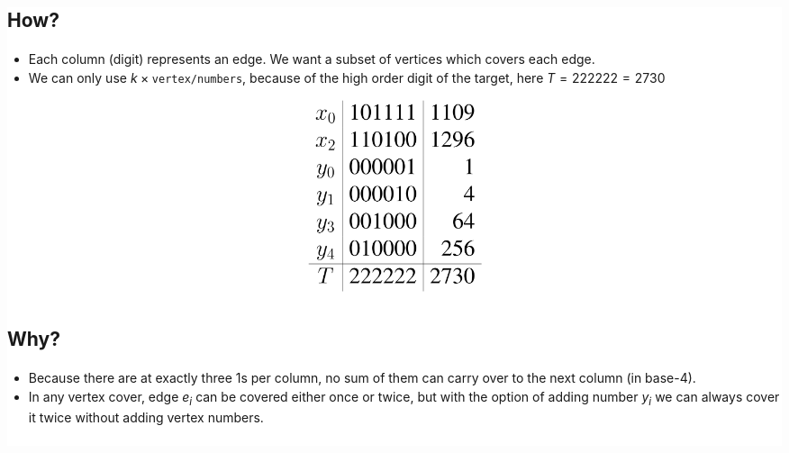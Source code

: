 ## How?
- Each column (digit) represents an edge. We want a subset of vertices which covers each edge.
- We can only use $k\times \texttt{vertex/numbers}$, because of the high order digit of the target, here $T = 222222 = 2730$

<center><img src="image/lec21_table.png" width="200"></center>


## Why?
- Because there are at exactly three 1s per column, no sum of them can carry over to the next column (in base-4).
- In any vertex cover, edge $e_i$ can be covered either once or twice, but with the option of adding number $y_i$ we can always cover it twice without adding vertex numbers.
<br></br>
